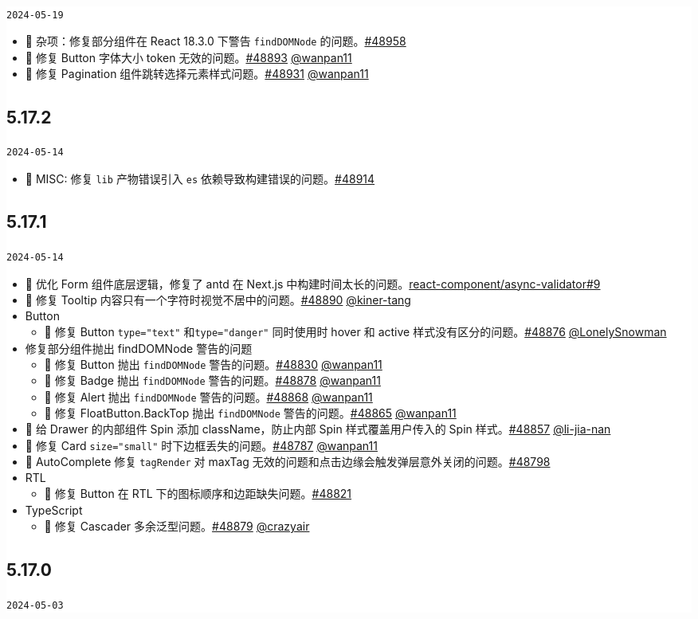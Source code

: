 `2024-05-19`

- 🐞 杂项：修复部分组件在 React 18.3.0 下警告 `findDOMNode` 的问题。[#48958](https://github.com/ant-design/ant-design/pull/48958)
- 🐞 修复 Button 字体大小 token 无效的问题。[#48893](https://github.com/ant-design/ant-design/pull/48893) [@wanpan11](https://github.com/wanpan11)
- 💄 修复 Pagination 组件跳转选择元素样式问题。[#48931](https://github.com/ant-design/ant-design/pull/48931) [@wanpan11](https://github.com/wanpan11)

## 5.17.2

`2024-05-14`

- 🐞 MISC: 修复 `lib` 产物错误引入 `es` 依赖导致构建错误的问题。[#48914](https://github.com/ant-design/ant-design/pull/48914)

## 5.17.1

`2024-05-14`

- 🐞 优化 Form 组件底层逻辑，修复了 antd 在 Next.js 中构建时间太长的问题。[react-component/async-validator#9](https://github.com/react-component/async-validator/pull/9)
- 🐞 修复 Tooltip 内容只有一个字符时视觉不居中的问题。[#48890](https://github.com/ant-design/ant-design/pull/48890) [@kiner-tang](https://github.com/kiner-tang)
- Button
  - 🐞 修复 Button `type="text"` 和`type="danger"` 同时使用时 hover 和 active 样式没有区分的问题。[#48876](https://github.com/ant-design/ant-design/pull/48876) [@LonelySnowman](https://github.com/LonelySnowman)
- 修复部分组件抛出 findDOMNode 警告的问题
  - 🐞 修复 Button 抛出 `findDOMNode` 警告的问题。[#48830](https://github.com/ant-design/ant-design/pull/48830) [@wanpan11](https://github.com/wanpan11)
  - 🐞 修复 Badge 抛出 `findDOMNode` 警告的问题。[#48878](https://github.com/ant-design/ant-design/pull/48878) [@wanpan11](https://github.com/wanpan11)
  - 🐞 修复 Alert 抛出 `findDOMNode` 警告的问题。[#48868](https://github.com/ant-design/ant-design/pull/48868) [@wanpan11](https://github.com/wanpan11)
  - 🐞 修复 FloatButton.BackTop 抛出 `findDOMNode` 警告的问题。[#48865](https://github.com/ant-design/ant-design/pull/48865) [@wanpan11](https://github.com/wanpan11)
- 💄 给 Drawer 的内部组件 Spin 添加 className，防止内部 Spin 样式覆盖用户传入的 Spin 样式。[#48857](https://github.com/ant-design/ant-design/pull/48857) [@li-jia-nan](https://github.com/li-jia-nan)
- 💄 修复 Card `size="small"` 时下边框丢失的问题。[#48787](https://github.com/ant-design/ant-design/pull/48787) [@wanpan11](https://github.com/wanpan11)
- 🐞 AutoComplete 修复 `tagRender` 对 maxTag 无效的问题和点击边缘会触发弹层意外关闭的问题。[#48798](https://github.com/ant-design/ant-design/pull/48798)
- RTL
  - 💄 修复 Button 在 RTL 下的图标顺序和边距缺失问题。[#48821](https://github.com/ant-design/ant-design/pull/48821)
- TypeScript
  - 🤖 修复 Cascader 多余泛型问题。[#48879](https://github.com/ant-design/ant-design/pull/48879) [@crazyair](https://github.com/crazyair)

## 5.17.0

`2024-05-03`
